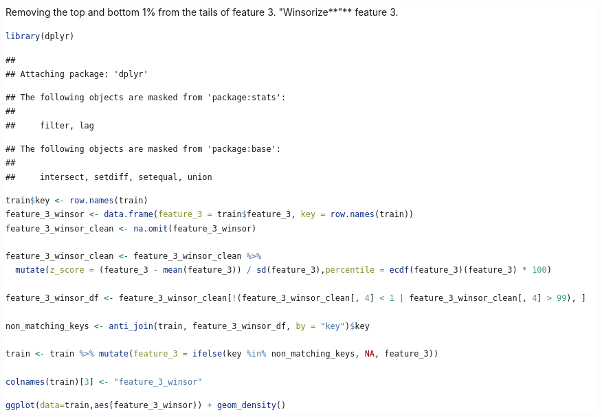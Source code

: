 Removing the top and bottom 1% from the tails of feature 3. "Winsorize**"** feature 3.


``` r
library(dplyr)
```

```
## 
## Attaching package: 'dplyr'
```

```
## The following objects are masked from 'package:stats':
## 
##     filter, lag
```

```
## The following objects are masked from 'package:base':
## 
##     intersect, setdiff, setequal, union
```

``` r
train$key <- row.names(train)
feature_3_winsor <- data.frame(feature_3 = train$feature_3, key = row.names(train))
feature_3_winsor_clean <- na.omit(feature_3_winsor)

feature_3_winsor_clean <- feature_3_winsor_clean %>%
  mutate(z_score = (feature_3 - mean(feature_3)) / sd(feature_3),percentile = ecdf(feature_3)(feature_3) * 100)

feature_3_winsor_df <- feature_3_winsor_clean[!(feature_3_winsor_clean[, 4] < 1 | feature_3_winsor_clean[, 4] > 99), ]

non_matching_keys <- anti_join(train, feature_3_winsor_df, by = "key")$key

train <- train %>% mutate(feature_3 = ifelse(key %in% non_matching_keys, NA, feature_3))

colnames(train)[3] <- "feature_3_winsor"
```


``` r
ggplot(data=train,aes(feature_3_winsor)) + geom_density()
```
